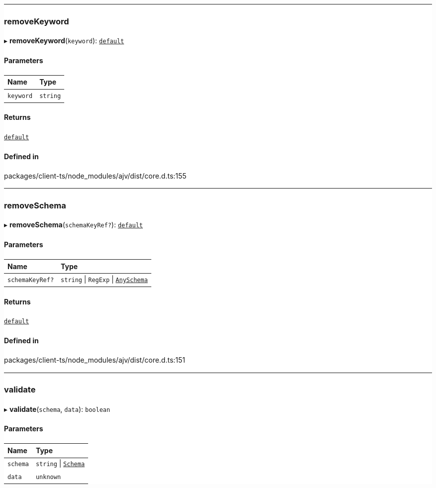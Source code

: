 ___

### removeKeyword

▸ **removeKeyword**(`keyword`): [`default`](verida_web_helpers._internal_.default-3.md)

#### Parameters

| Name | Type |
| :------ | :------ |
| `keyword` | `string` |

#### Returns

[`default`](verida_web_helpers._internal_.default-3.md)

#### Defined in

packages/client-ts/node_modules/ajv/dist/core.d.ts:155

___

### removeSchema

▸ **removeSchema**(`schemaKeyRef?`): [`default`](verida_web_helpers._internal_.default-3.md)

#### Parameters

| Name | Type |
| :------ | :------ |
| `schemaKeyRef?` | `string` \| `RegExp` \| [`AnySchema`](../modules/verida_web_helpers._internal_.md#anyschema) |

#### Returns

[`default`](verida_web_helpers._internal_.default-3.md)

#### Defined in

packages/client-ts/node_modules/ajv/dist/core.d.ts:151

___

### validate

▸ **validate**(`schema`, `data`): `boolean`

#### Parameters

| Name | Type |
| :------ | :------ |
| `schema` | `string` \| [`Schema`](../modules/verida_web_helpers._internal_.md#schema) |
| `data` | `unknown` |
